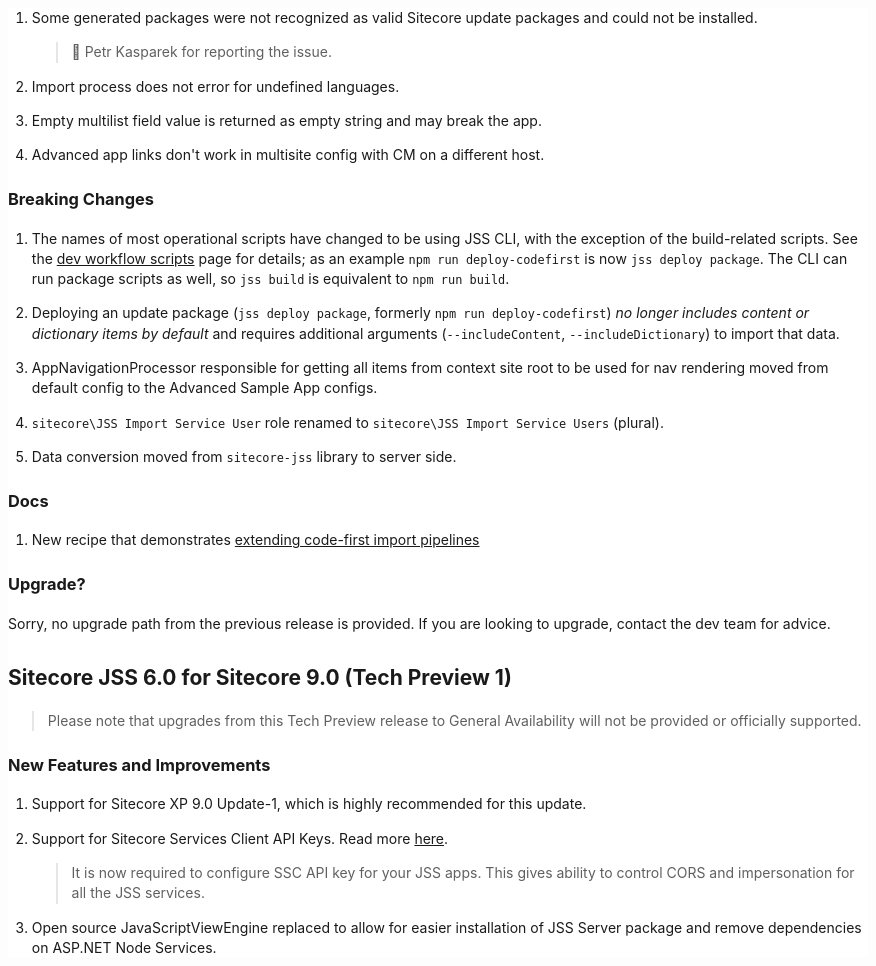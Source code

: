 1. Some generated packages were not recognized as valid Sitecore update packages and could not be installed.

    > 🙏 Petr Kasparek for reporting the issue.

1. Import process does not error for undefined languages.

1. Empty multilist field value is returned as empty string and may break the app.

1. Advanced app links don't work in multisite config with CM on a different host.

### Breaking Changes

1. The names of most operational scripts have changed to be using JSS CLI, with the exception of the build-related scripts. See the [dev workflow scripts](/docs/fundamentals/cli) page for details; as an example `npm run deploy-codefirst` is now `jss deploy package`. The CLI can run package scripts as well, so `jss build` is equivalent to `npm run build`.

1. Deploying an update package (`jss deploy package`, formerly `npm run deploy-codefirst`) _no longer includes content or dictionary items by default_ and requires additional arguments (`--includeContent`, `--includeDictionary`) to import that data.

1. AppNavigationProcessor responsible for getting all items from context site root to be used for nav rendering moved from default config to the Advanced Sample App configs.

1. `sitecore\JSS Import Service User` role renamed to `sitecore\JSS Import Service Users` (plural).

1. Data conversion moved from `sitecore-jss` library to server side.

### Docs
1. New recipe that demonstrates [extending code-first import pipelines](/docs/techniques/working-disconnected/extending-import)

### Upgrade?

Sorry, no upgrade path from the previous release is provided. If you are looking to upgrade, contact the dev team for advice.


## Sitecore JSS 6.0 for Sitecore 9.0 (Tech Preview 1)

> Please note that upgrades from this Tech Preview release to General Availability will not be provided or officially supported.

### New Features and Improvements

1. Support for Sitecore XP 9.0 Update-1, which is highly recommended for this update.

1. Support for Sitecore Services Client API Keys. Read more [here](https://doc.sitecore.net/sitecore_experience_platform/developing/developing_with_sitecore/sitecoreservicesclient/api_keys_for_the_odata_item_service).

	> It is now required to configure SSC API key for your JSS apps.
	> This gives ability to control CORS and impersonation for all the JSS services.

1. Open source JavaScriptViewEngine replaced to allow for easier installation of JSS Server package and remove dependencies on ASP.NET Node Services.
